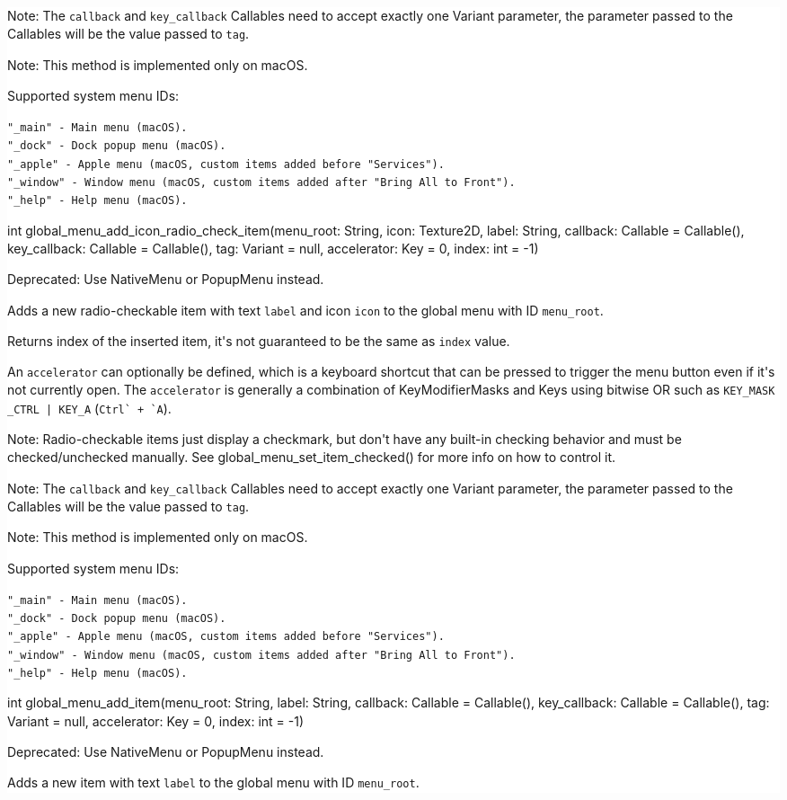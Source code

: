 Note: The `callback` and `key_callback` Callables need to accept exactly one
Variant parameter, the parameter passed to the Callables will be the value
passed to `tag`.

Note: This method is implemented only on macOS.

Supported system menu IDs:

    
    
    "_main" - Main menu (macOS).
    "_dock" - Dock popup menu (macOS).
    "_apple" - Apple menu (macOS, custom items added before "Services").
    "_window" - Window menu (macOS, custom items added after "Bring All to Front").
    "_help" - Help menu (macOS).
    

int global_menu_add_icon_radio_check_item(menu_root: String, icon: Texture2D,
label: String, callback: Callable = Callable(), key_callback: Callable =
Callable(), tag: Variant = null, accelerator: Key = 0, index: int = -1)

Deprecated: Use NativeMenu or PopupMenu instead.

Adds a new radio-checkable item with text `label` and icon `icon` to the
global menu with ID `menu_root`.

Returns index of the inserted item, it's not guaranteed to be the same as
`index` value.

An `accelerator` can optionally be defined, which is a keyboard shortcut that can be pressed to trigger the menu button even if it's not currently open. The `accelerator` is generally a combination of KeyModifierMasks and Keys using bitwise OR such as `KEY_MASK_CTRL | KEY_A` (``Ctrl` + `A``).

Note: Radio-checkable items just display a checkmark, but don't have any
built-in checking behavior and must be checked/unchecked manually. See
global_menu_set_item_checked() for more info on how to control it.

Note: The `callback` and `key_callback` Callables need to accept exactly one
Variant parameter, the parameter passed to the Callables will be the value
passed to `tag`.

Note: This method is implemented only on macOS.

Supported system menu IDs:

    
    
    "_main" - Main menu (macOS).
    "_dock" - Dock popup menu (macOS).
    "_apple" - Apple menu (macOS, custom items added before "Services").
    "_window" - Window menu (macOS, custom items added after "Bring All to Front").
    "_help" - Help menu (macOS).
    

int global_menu_add_item(menu_root: String, label: String, callback: Callable
= Callable(), key_callback: Callable = Callable(), tag: Variant = null,
accelerator: Key = 0, index: int = -1)

Deprecated: Use NativeMenu or PopupMenu instead.

Adds a new item with text `label` to the global menu with ID `menu_root`.
